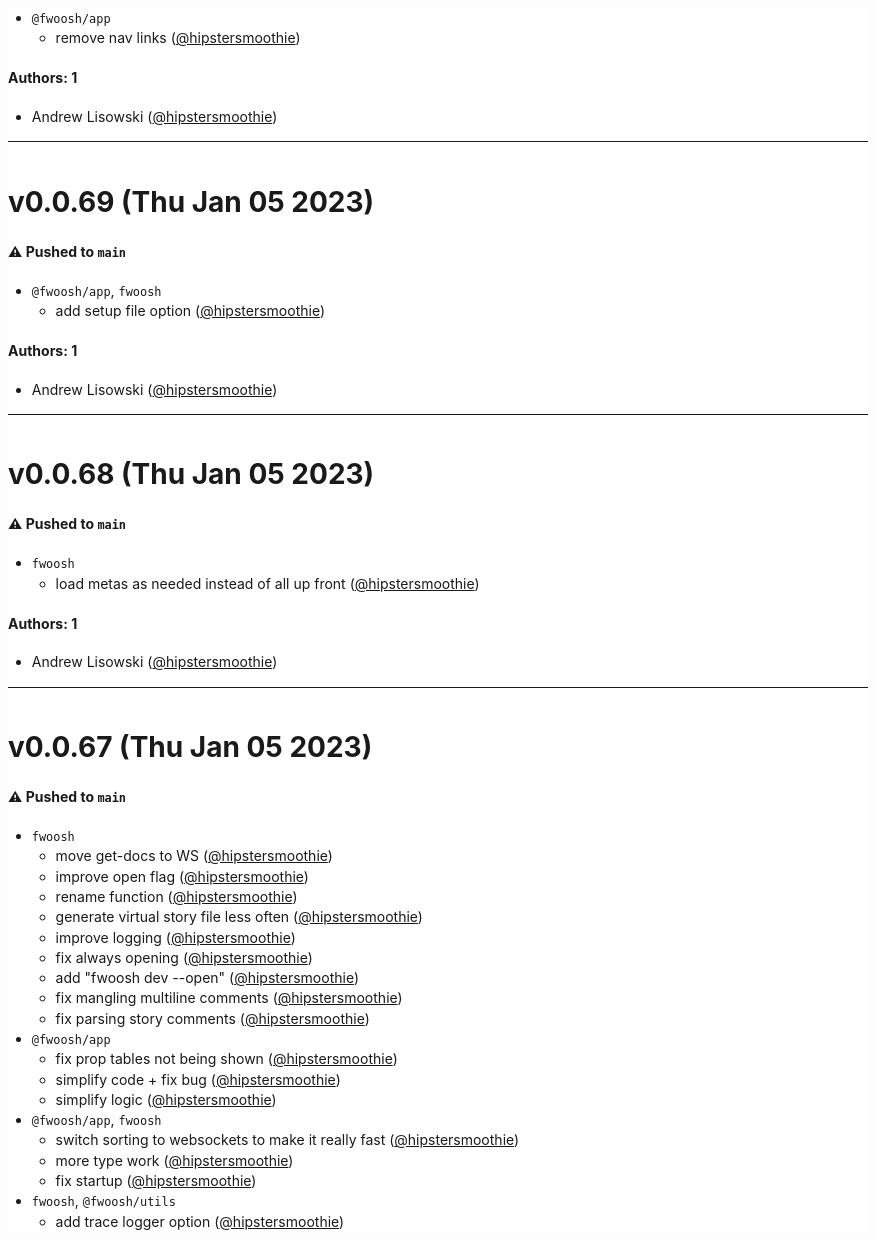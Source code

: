 - `@fwoosh/app`
  - remove nav links ([@hipstersmoothie](https://github.com/hipstersmoothie))

#### Authors: 1

- Andrew Lisowski ([@hipstersmoothie](https://github.com/hipstersmoothie))

---

# v0.0.69 (Thu Jan 05 2023)

#### ⚠️ Pushed to `main`

- `@fwoosh/app`, `fwoosh`
  - add setup file option ([@hipstersmoothie](https://github.com/hipstersmoothie))

#### Authors: 1

- Andrew Lisowski ([@hipstersmoothie](https://github.com/hipstersmoothie))

---

# v0.0.68 (Thu Jan 05 2023)

#### ⚠️ Pushed to `main`

- `fwoosh`
  - load metas as needed instead of all up front ([@hipstersmoothie](https://github.com/hipstersmoothie))

#### Authors: 1

- Andrew Lisowski ([@hipstersmoothie](https://github.com/hipstersmoothie))

---

# v0.0.67 (Thu Jan 05 2023)

#### ⚠️ Pushed to `main`

- `fwoosh`
  - move get-docs to WS ([@hipstersmoothie](https://github.com/hipstersmoothie))
  - improve open flag ([@hipstersmoothie](https://github.com/hipstersmoothie))
  - rename function ([@hipstersmoothie](https://github.com/hipstersmoothie))
  - generate virtual story file less often ([@hipstersmoothie](https://github.com/hipstersmoothie))
  - improve logging ([@hipstersmoothie](https://github.com/hipstersmoothie))
  - fix always opening ([@hipstersmoothie](https://github.com/hipstersmoothie))
  - add "fwoosh dev --open" ([@hipstersmoothie](https://github.com/hipstersmoothie))
  - fix mangling multiline comments ([@hipstersmoothie](https://github.com/hipstersmoothie))
  - fix parsing story comments ([@hipstersmoothie](https://github.com/hipstersmoothie))
- `@fwoosh/app`
  - fix prop tables not being shown ([@hipstersmoothie](https://github.com/hipstersmoothie))
  - simplify code + fix bug ([@hipstersmoothie](https://github.com/hipstersmoothie))
  - simplify logic ([@hipstersmoothie](https://github.com/hipstersmoothie))
- `@fwoosh/app`, `fwoosh`
  - switch sorting to websockets to make it really fast ([@hipstersmoothie](https://github.com/hipstersmoothie))
  - more type work ([@hipstersmoothie](https://github.com/hipstersmoothie))
  - fix startup ([@hipstersmoothie](https://github.com/hipstersmoothie))
- `fwoosh`, `@fwoosh/utils`
  - add trace logger option ([@hipstersmoothie](https://github.com/hipstersmoothie))
